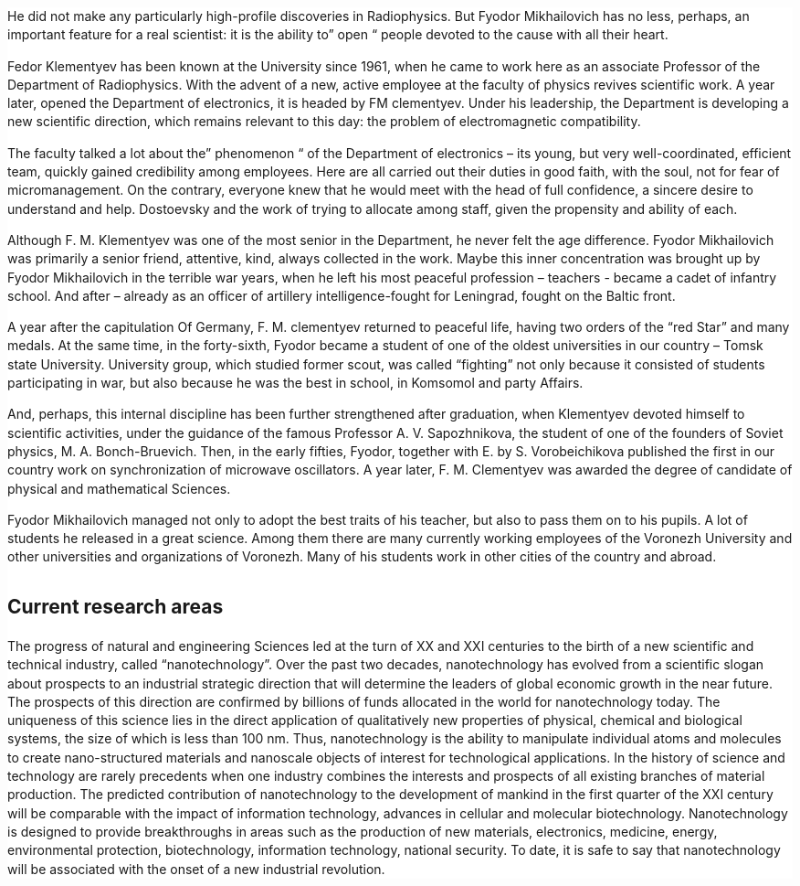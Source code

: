 He did not make any particularly high-profile discoveries in Radiophysics. But Fyodor Mikhailovich has no less, perhaps, an important feature for a real scientist: it is the ability to” open “ people devoted to the cause with all their heart.

Fedor Klementyev has been known at the University since 1961, when he came to work here as an associate Professor of the Department of Radiophysics. With the advent of a new, active employee at the faculty of physics revives scientific work. A year later, opened the Department of electronics, it is headed by FM clementyev. Under his leadership, the Department is developing a new scientific direction, which remains relevant to this day: the problem of electromagnetic compatibility.

The faculty talked a lot about the” phenomenon “ of the Department of electronics – its young, but very well-coordinated, efficient team, quickly gained credibility among employees. Here are all carried out their duties in good faith, with the soul, not for fear of micromanagement. On the contrary, everyone knew that he would meet with the head of full confidence, a sincere desire to understand and help. Dostoevsky and the work of trying to allocate among staff, given the propensity and ability of each.

Although F. M. Klementyev was one of the most senior in the Department, he never felt the age difference. Fyodor Mikhailovich was primarily a senior friend, attentive, kind, always collected in the work. Maybe this inner concentration was brought up by Fyodor Mikhailovich in the terrible war years, when he left his most peaceful profession – teachers - became a cadet of infantry school. And after – already as an officer of artillery intelligence-fought for Leningrad, fought on the Baltic front.

A year after the capitulation Of Germany, F. M. clementyev returned to peaceful life, having two orders of the “red Star” and many medals. At the same time, in the forty-sixth, Fyodor became a student of one of the oldest universities in our country – Tomsk state University. University group, which studied former scout, was called “fighting” not only because it consisted of students participating in war, but also because he was the best in school, in Komsomol and party Affairs.

And, perhaps, this internal discipline has been further strengthened after graduation, when Klementyev devoted himself to scientific activities, under the guidance of the famous Professor A. V. Sapozhnikova, the student of one of the founders of Soviet physics, M. A. Bonch-Bruevich. Then, in the early fifties, Fyodor, together with E. by S. Vorobeichikova published the first in our country work on synchronization of microwave oscillators. A year later, F. M. Clementyev was awarded the degree of candidate of physical and mathematical Sciences.

Fyodor Mikhailovich managed not only to adopt the best traits of his teacher, but also to pass them on to his pupils. A lot of students he released in a great science. Among them there are many currently working employees of the Voronezh University and other universities and organizations of Voronezh. Many of his students work in other cities of the country and abroad.

Current research areas
----------------------

The progress of natural and engineering Sciences led at the turn of XX and XXI centuries to the birth of a new scientific and technical industry, called “nanotechnology”. Over the past two decades, nanotechnology has evolved from a scientific slogan about prospects to an industrial strategic direction that will determine the leaders of global economic growth in the near future. The prospects of this direction are confirmed by billions of funds allocated in the world for nanotechnology today. The uniqueness of this science lies in the direct application of qualitatively new properties of physical, chemical and biological systems, the size of which is less than 100 nm. Thus, nanotechnology is the ability to manipulate individual atoms and molecules to create nano-structured materials and nanoscale objects of interest for technological applications. In the history of science and technology are rarely precedents when one industry combines the interests and prospects of all existing branches of material production. The predicted contribution of nanotechnology to the development of mankind in the first quarter of the XXI century will be comparable with the impact of information technology, advances in cellular and molecular biotechnology. Nanotechnology is designed to provide breakthroughs in areas such as the production of new materials, electronics, medicine, energy, environmental protection, biotechnology, information technology, national security. To date, it is safe to say that nanotechnology will be associated with the onset of a new industrial revolution.
